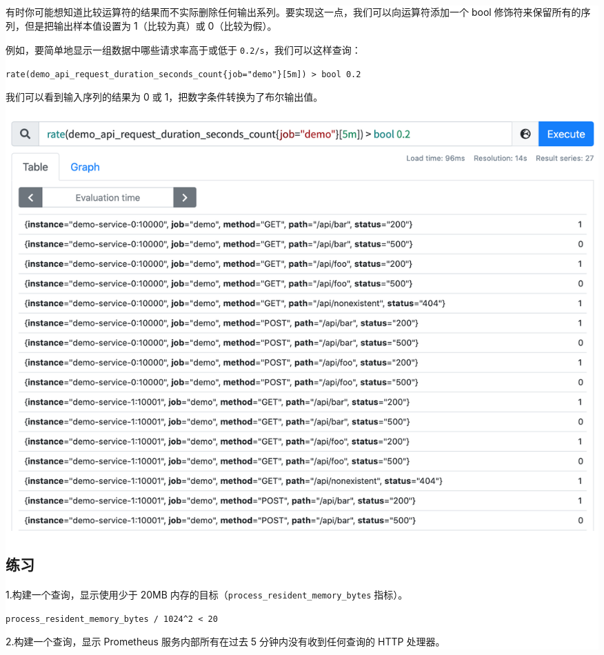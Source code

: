 有时你可能想知道比较运算符的结果而不实际删除任何输出系列。要实现这一点，我们可以向运算符添加一个 bool 修饰符来保留所有的序列，但是把输出样本值设置为 1（比较为真）或 0（比较为假）。

例如，要简单地显示一组数据中哪些请求率高于或低于 `0.2/s`，我们可以这样查询：

```promql
rate(demo_api_request_duration_seconds_count{job="demo"}[5m]) > bool 0.2
```



我们可以看到输入序列的结果为 0 或 1，把数字条件转换为了布尔输出值。

![bool修饰符](../img/20210604115043.png)

## 练习

1.构建一个查询，显示使用少于 20MB 内存的目标（`process_resident_memory_bytes` 指标）。

```promql
process_resident_memory_bytes / 1024^2 < 20
```



2.构建一个查询，显示 Prometheus 服务内部所有在过去 5 分钟内没有收到任何查询的 HTTP 处理器。
